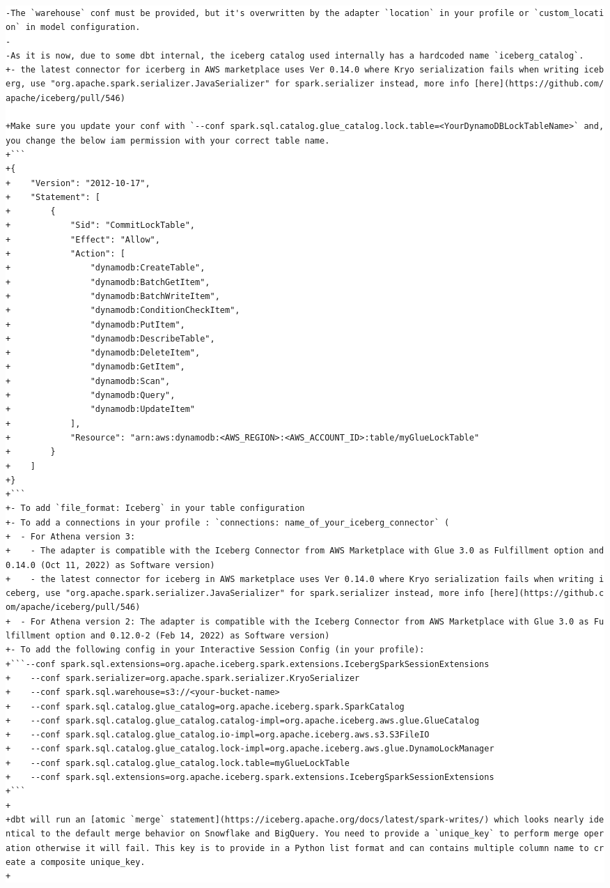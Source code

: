  ```
-The `warehouse` conf must be provided, but it's overwritten by the adapter `location` in your profile or `custom_location` in model configuration.
-
-As it is now, due to some dbt internal, the iceberg catalog used internally has a hardcoded name `iceberg_catalog`.
+- the latest connector for icerberg in AWS marketplace uses Ver 0.14.0 where Kryo serialization fails when writing iceberg, use "org.apache.spark.serializer.JavaSerializer" for spark.serializer instead, more info [here](https://github.com/apache/iceberg/pull/546)
 
+Make sure you update your conf with `--conf spark.sql.catalog.glue_catalog.lock.table=<YourDynamoDBLockTableName>` and, you change the below iam permission with your correct table name.
+```
+{
+    "Version": "2012-10-17",
+    "Statement": [
+        {
+            "Sid": "CommitLockTable",
+            "Effect": "Allow",
+            "Action": [
+                "dynamodb:CreateTable",
+                "dynamodb:BatchGetItem",
+                "dynamodb:BatchWriteItem",
+                "dynamodb:ConditionCheckItem",
+                "dynamodb:PutItem",
+                "dynamodb:DescribeTable",
+                "dynamodb:DeleteItem",
+                "dynamodb:GetItem",
+                "dynamodb:Scan",
+                "dynamodb:Query",
+                "dynamodb:UpdateItem"
+            ],
+            "Resource": "arn:aws:dynamodb:<AWS_REGION>:<AWS_ACCOUNT_ID>:table/myGlueLockTable"
+        }
+    ]
+}
+```
+- To add `file_format: Iceberg` in your table configuration
+- To add a connections in your profile : `connections: name_of_your_iceberg_connector` (
+  - For Athena version 3: 
+    - The adapter is compatible with the Iceberg Connector from AWS Marketplace with Glue 3.0 as Fulfillment option and 0.14.0 (Oct 11, 2022) as Software version)
+    - the latest connector for iceberg in AWS marketplace uses Ver 0.14.0 where Kryo serialization fails when writing iceberg, use "org.apache.spark.serializer.JavaSerializer" for spark.serializer instead, more info [here](https://github.com/apache/iceberg/pull/546) 
+  - For Athena version 2: The adapter is compatible with the Iceberg Connector from AWS Marketplace with Glue 3.0 as Fulfillment option and 0.12.0-2 (Feb 14, 2022) as Software version)
+- To add the following config in your Interactive Session Config (in your profile):  
+```--conf spark.sql.extensions=org.apache.iceberg.spark.extensions.IcebergSparkSessionExtensions 
+    --conf spark.serializer=org.apache.spark.serializer.KryoSerializer
+    --conf spark.sql.warehouse=s3://<your-bucket-name>
+    --conf spark.sql.catalog.glue_catalog=org.apache.iceberg.spark.SparkCatalog 
+    --conf spark.sql.catalog.glue_catalog.catalog-impl=org.apache.iceberg.aws.glue.GlueCatalog 
+    --conf spark.sql.catalog.glue_catalog.io-impl=org.apache.iceberg.aws.s3.S3FileIO 
+    --conf spark.sql.catalog.glue_catalog.lock-impl=org.apache.iceberg.aws.glue.DynamoLockManager 
+    --conf spark.sql.catalog.glue_catalog.lock.table=myGlueLockTable  
+    --conf spark.sql.extensions=org.apache.iceberg.spark.extensions.IcebergSparkSessionExtensions
+```
+
+dbt will run an [atomic `merge` statement](https://iceberg.apache.org/docs/latest/spark-writes/) which looks nearly identical to the default merge behavior on Snowflake and BigQuery. You need to provide a `unique_key` to perform merge operation otherwise it will fail. This key is to provide in a Python list format and can contains multiple column name to create a composite unique_key. 
+
 ```
